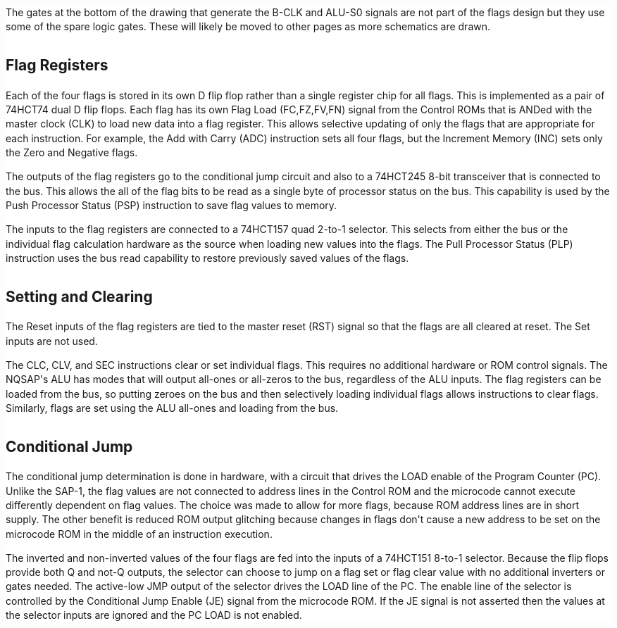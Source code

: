 The gates at the bottom of the drawing that generate the B-CLK and ALU-S0 signals are not
part of the flags design but they use some of the spare logic gates.  These will likely be
moved to other pages as more schematics are drawn.

## Flag Registers

Each of the four flags is stored in its own D flip flop rather than a single register chip
for all flags.  This is implemented as a pair of 74HCT74 dual D flip flops.  Each flag has
its own Flag Load (FC,FZ,FV,FN) signal from the Control ROMs that is ANDed with the master
clock (CLK) to load new data into a flag register.  This allows selective updating of
only the flags that are appropriate for each instruction.  For example, the Add with Carry
(ADC) instruction sets all four flags, but the Increment Memory (INC) sets only the Zero
and Negative flags.

The outputs of the flag registers go to the conditional jump circuit and also to a
74HCT245 8-bit transceiver that is connected to the bus.  This allows the all of the flag
bits to be read as a single byte of processor status on the bus.  This capability is used
by the Push Processor Status (PSP) instruction to save flag values to memory.

The inputs to the flag registers are connected to a 74HCT157 quad 2-to-1 selector.  This
selects from either the bus or the individual flag calculation hardware as the source when
loading new values into the flags.  The Pull Processor Status (PLP) instruction uses the
bus read capability to restore previously saved values of the flags.

## Setting and Clearing

The Reset inputs of the flag registers are tied to the master reset (RST) signal so that
the flags are all cleared at reset.  The Set inputs are not used.

The CLC, CLV, and SEC instructions clear or set individual flags.  This requires no
additional hardware or ROM control signals.  The NQSAP's ALU has modes that will output
all-ones or all-zeros to the bus, regardless of the ALU inputs.  The flag registers can be
loaded from the bus, so putting zeroes on the bus and then selectively loading individual
flags allows instructions to clear flags.  Similarly, flags are set using the ALU all-ones
and loading from the bus.

## Conditional Jump

The conditional jump determination is done in hardware, with a circuit that drives the
LOAD enable of the Program Counter (PC).  Unlike the SAP-1, the flag values are not
connected to address lines in the Control ROM and the microcode cannot execute differently
dependent on flag values.  The choice was made to allow for more flags, because ROM
address lines are in short supply.  The other benefit is reduced ROM output glitching
because changes in flags don't cause a new address to be set on the microcode ROM in the
middle of an instruction execution.

The inverted and non-inverted values of the four flags are fed into the inputs of a
74HCT151 8-to-1 selector.  Because the flip flops provide both Q and not-Q outputs, the
selector can choose to jump on a flag set or flag clear value with no additional inverters
or gates needed.  The active-low JMP output of the selector drives the LOAD line of the
PC.  The enable line of the selector is controlled by the Conditional Jump Enable (JE)
signal from the microcode ROM.  If the JE signal is not asserted then the values at the
selector inputs are ignored and the PC LOAD is not enabled.
